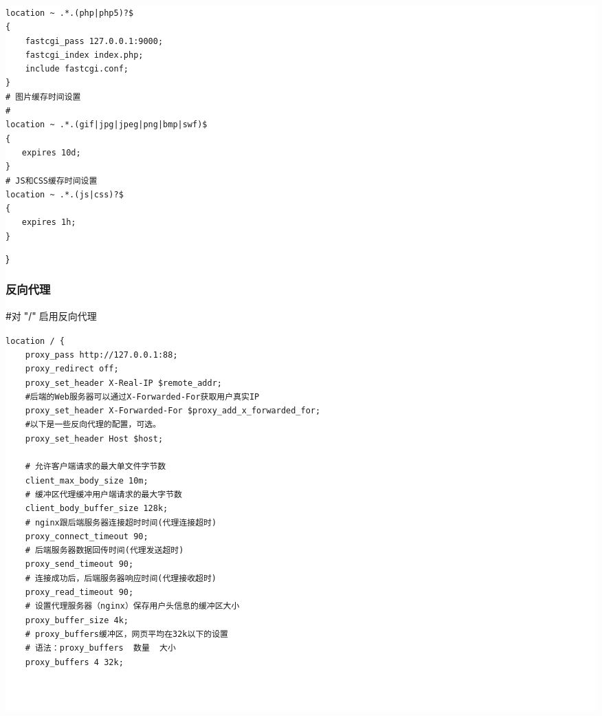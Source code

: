     location ~ .*.(php|php5)?$
    {
        fastcgi_pass 127.0.0.1:9000;
        fastcgi_index index.php;
        include fastcgi.conf;
    }
    # 图片缓存时间设置
    #
    location ~ .*.(gif|jpg|jpeg|png|bmp|swf)$
    {
    　　expires 10d;
    }
    # JS和CSS缓存时间设置
    location ~ .*.(js|css)?$
    {
    　　expires 1h;
    }
}</code></pre>

### 反向代理

#对 "/" 启用反向代理

<pre><code class="language-conf">location / {
    proxy_pass http://127.0.0.1:88;
    proxy_redirect off;
    proxy_set_header X-Real-IP $remote_addr;
    #后端的Web服务器可以通过X-Forwarded-For获取用户真实IP
    proxy_set_header X-Forwarded-For $proxy_add_x_forwarded_for;
    #以下是一些反向代理的配置，可选。
    proxy_set_header Host $host;

    # 允许客户端请求的最大单文件字节数
    client_max_body_size 10m;
    # 缓冲区代理缓冲用户端请求的最大字节数
    client_body_buffer_size 128k;
    # nginx跟后端服务器连接超时时间(代理连接超时)
    proxy_connect_timeout 90;
    # 后端服务器数据回传时间(代理发送超时)
    proxy_send_timeout 90;
    # 连接成功后，后端服务器响应时间(代理接收超时)
    proxy_read_timeout 90;
    # 设置代理服务器（nginx）保存用户头信息的缓冲区大小
    proxy_buffer_size 4k;
    # proxy_buffers缓冲区，网页平均在32k以下的设置
    # 语法：proxy_buffers  数量  大小
    proxy_buffers 4 32k;